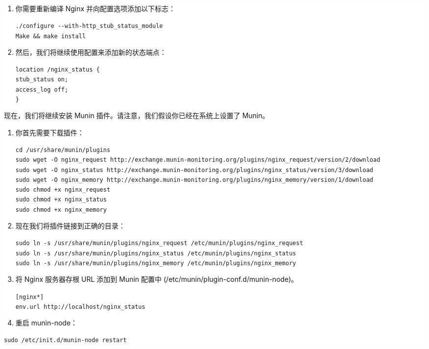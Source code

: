 1.  你需要重新编译 Nginx 并向配置选项添加以下标志：

    ```
    ./configure --with-http_stub_status_module
    Make && make install

    ```

1.  然后，我们将继续使用配置来添加新的状态端点：

    ```
    location /nginx_status {
    stub_status on;
    access_log off;
    }

    ```

现在，我们将继续安装 Munin 插件。请注意，我们假设你已经在系统上设置了 Munin。

1.  你首先需要下载插件：

    ```
    cd /usr/share/munin/plugins
    sudo wget -O nginx_request http://exchange.munin-monitoring.org/plugins/nginx_request/version/2/download
    sudo wget -O nginx_status http://exchange.munin-monitoring.org/plugins/nginx_status/version/3/download
    sudo wget -O nginx_memory http://exchange.munin-monitoring.org/plugins/nginx_memory/version/1/download
    sudo chmod +x nginx_request
    sudo chmod +x nginx_status
    sudo chmod +x nginx_memory

    ```

1.  现在我们将插件链接到正确的目录：

    ```
    sudo ln -s /usr/share/munin/plugins/nginx_request /etc/munin/plugins/nginx_request
    sudo ln -s /usr/share/munin/plugins/nginx_status /etc/munin/plugins/nginx_status
    sudo ln -s /usr/share/munin/plugins/nginx_memory /etc/munin/plugins/nginx_memory

    ```

1.  将 Nginx 服务器存根 URL 添加到 Munin 配置中 (/etc/munin/plugin-conf.d/munin-node)。

    ```
    [nginx*]
    env.url http://localhost/nginx_status

    ```

1.  重启 munin-node：

```
sudo /etc/init.d/munin-node restart

```
